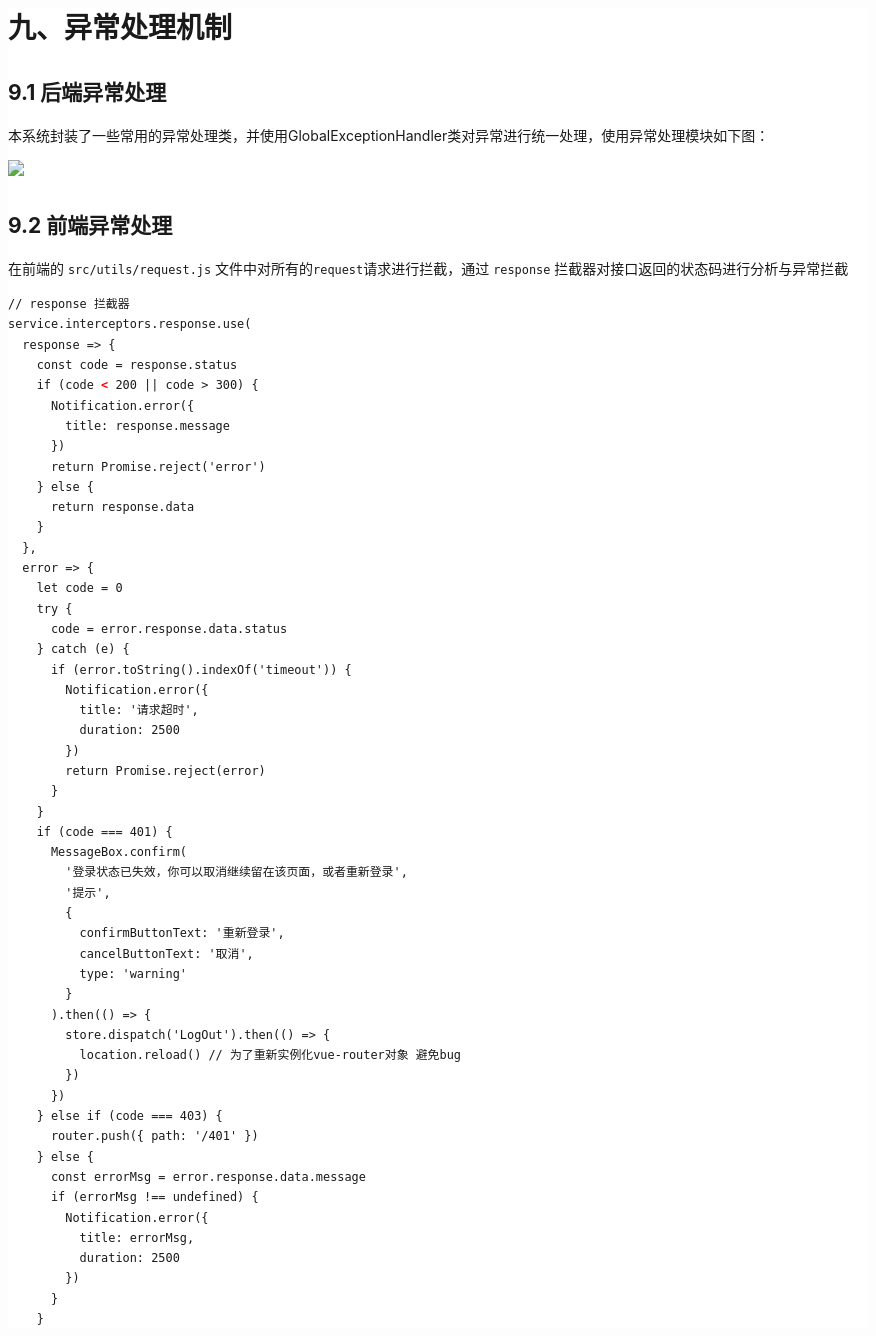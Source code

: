 
# 九、异常处理机制
## 9.1 后端异常处理
本系统封装了一些常用的异常处理类，并使用GlobalExceptionHandler类对异常进行统一处理，使用异常处理模块如下图：

![](https://i.loli.net/2019/03/28/5c9c945e998bc.png)

## 9.2 前端异常处理
在前端的 ```src/utils/request.js``` 文件中对所有的```request```请求进行拦截，通过 ```response``` 拦截器对接口返回的状态码进行分析与异常拦截
``` html
// response 拦截器
service.interceptors.response.use(
  response => {
    const code = response.status
    if (code < 200 || code > 300) {
      Notification.error({
        title: response.message
      })
      return Promise.reject('error')
    } else {
      return response.data
    }
  },
  error => {
    let code = 0
    try {
      code = error.response.data.status
    } catch (e) {
      if (error.toString().indexOf('timeout')) {
        Notification.error({
          title: '请求超时',
          duration: 2500
        })
        return Promise.reject(error)
      }
    }
    if (code === 401) {
      MessageBox.confirm(
        '登录状态已失效，你可以取消继续留在该页面，或者重新登录',
        '提示',
        {
          confirmButtonText: '重新登录',
          cancelButtonText: '取消',
          type: 'warning'
        }
      ).then(() => {
        store.dispatch('LogOut').then(() => {
          location.reload() // 为了重新实例化vue-router对象 避免bug
        })
      })
    } else if (code === 403) {
      router.push({ path: '/401' })
    } else {
      const errorMsg = error.response.data.message
      if (errorMsg !== undefined) {
        Notification.error({
          title: errorMsg,
          duration: 2500
        })
      }
    }
```